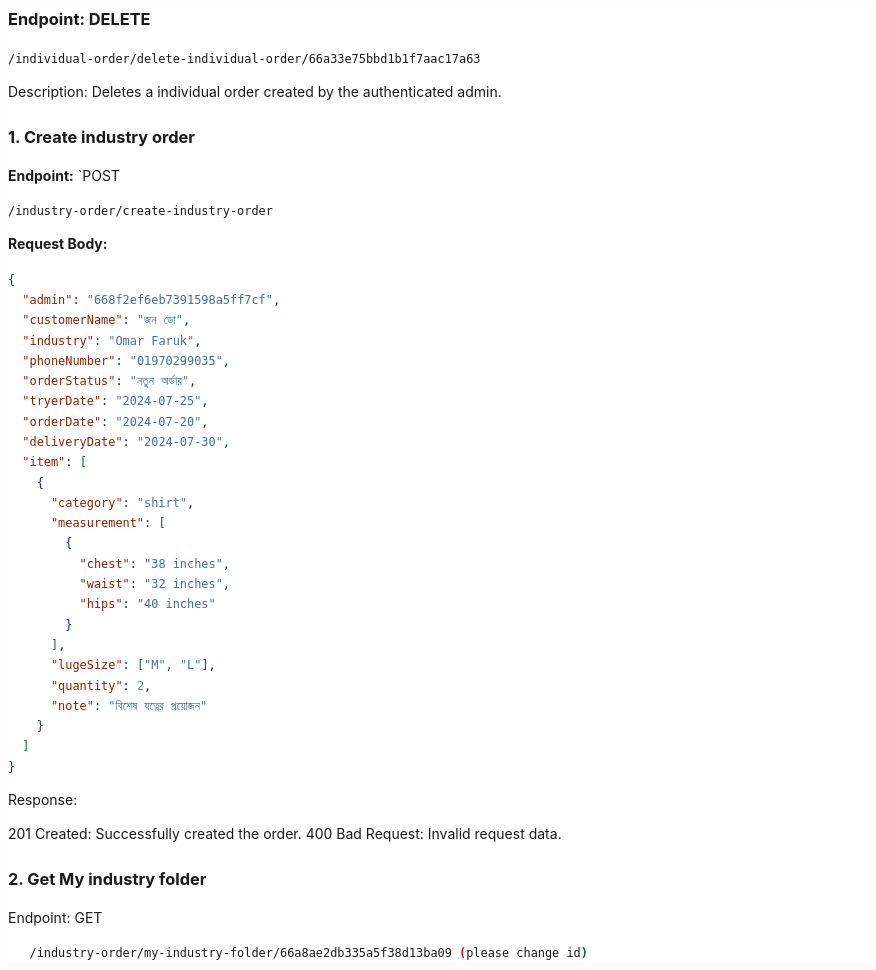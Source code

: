 ### Endpoint: DELETE

```bash
/individual-order/delete-individual-order/66a33e75bbd1b1f7aac17a63
```

Description: Deletes a individual order created by the authenticated admin.

### 1. Create industry order

**Endpoint:** `POST

```bash
/industry-order/create-industry-order
```

**Request Body:**

```json
{
  "admin": "668f2ef6eb7391598a5ff7cf",
  "customerName": "জন ডো",
  "industry": "Omar Faruk",
  "phoneNumber": "01970299035",
  "orderStatus": "নতুন অর্ডার",
  "tryerDate": "2024-07-25",
  "orderDate": "2024-07-20",
  "deliveryDate": "2024-07-30",
  "item": [
    {
      "category": "shirt",
      "measurement": [
        {
          "chest": "38 inches",
          "waist": "32 inches",
          "hips": "40 inches"
        }
      ],
      "lugeSize": ["M", "L"],
      "quantity": 2,
      "note": "বিশেষ যত্নের প্রয়োজন"
    }
  ]
}
```

Response:

201 Created: Successfully created the order.
400 Bad Request: Invalid request data.

### 2. Get My industry folder

Endpoint: GET

```bash
   /industry-order/my-industry-folder/66a8ae2db335a5f38d13ba09 (please change id)
```
